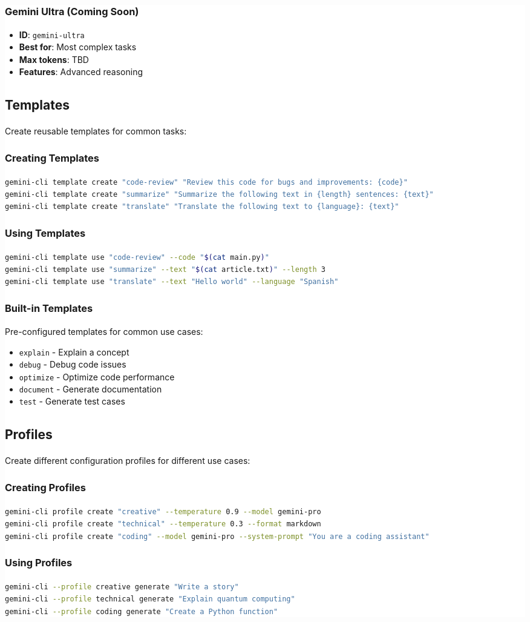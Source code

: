 ### Gemini Ultra (Coming Soon)
- **ID**: `gemini-ultra`
- **Best for**: Most complex tasks
- **Max tokens**: TBD
- **Features**: Advanced reasoning

## Templates

Create reusable templates for common tasks:

### Creating Templates

```bash
gemini-cli template create "code-review" "Review this code for bugs and improvements: {code}"
gemini-cli template create "summarize" "Summarize the following text in {length} sentences: {text}"
gemini-cli template create "translate" "Translate the following text to {language}: {text}"
```

### Using Templates

```bash
gemini-cli template use "code-review" --code "$(cat main.py)"
gemini-cli template use "summarize" --text "$(cat article.txt)" --length 3
gemini-cli template use "translate" --text "Hello world" --language "Spanish"
```

### Built-in Templates

Pre-configured templates for common use cases:

- `explain` - Explain a concept
- `debug` - Debug code issues
- `optimize` - Optimize code performance
- `document` - Generate documentation
- `test` - Generate test cases

## Profiles

Create different configuration profiles for different use cases:

### Creating Profiles

```bash
gemini-cli profile create "creative" --temperature 0.9 --model gemini-pro
gemini-cli profile create "technical" --temperature 0.3 --format markdown
gemini-cli profile create "coding" --model gemini-pro --system-prompt "You are a coding assistant"
```

### Using Profiles

```bash
gemini-cli --profile creative generate "Write a story"
gemini-cli --profile technical generate "Explain quantum computing"
gemini-cli --profile coding generate "Create a Python function"
```
